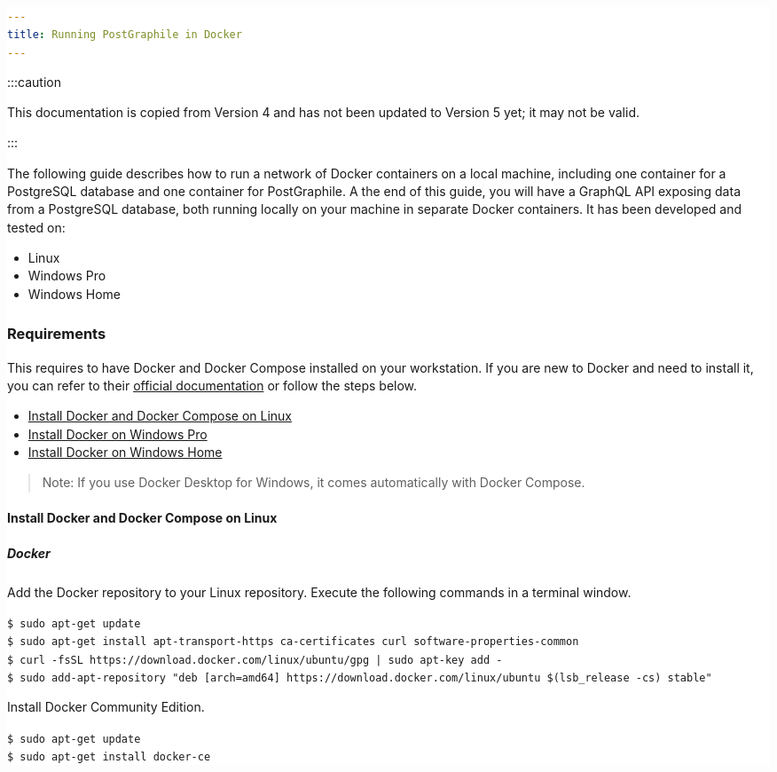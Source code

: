 ```yaml
---
title: Running PostGraphile in Docker
---
```


:::caution

This documentation is copied from Version 4 and has not been updated to Version
5 yet; it may not be valid.

:::

The following guide describes how to run a network of Docker containers on a
local machine, including one container for a PostgreSQL database and one
container for PostGraphile. A the end of this guide, you will have a GraphQL API
exposing data from a PostgreSQL database, both running locally on your machine
in separate Docker containers. It has been developed and tested on:

- Linux
- Windows Pro
- Windows Home

### Requirements

This requires to have Docker and Docker Compose installed on your workstation.
If you are new to Docker and need to install it, you can refer to their
[official documentation](https://docs.docker.com/) or follow the steps below.

- [Install Docker and Docker Compose on Linux](#install-docker-and-docker-compose-on-linux)
- [Install Docker on Windows Pro](#install-docker-on-windows-pro)
- [Install Docker on Windows Home](#install-docker-on-windows-home)

> Note: If you use Docker Desktop for Windows, it comes automatically with
> Docker Compose.

#### Install Docker and Docker Compose on Linux

##### Docker

Add the Docker repository to your Linux repository. Execute the following
commands in a terminal window.

```shell
$ sudo apt-get update
$ sudo apt-get install apt-transport-https ca-certificates curl software-properties-common
$ curl -fsSL https://download.docker.com/linux/ubuntu/gpg | sudo apt-key add -
$ sudo add-apt-repository "deb [arch=amd64] https://download.docker.com/linux/ubuntu $(lsb_release -cs) stable"
```

Install Docker Community Edition.

```shellsession
$ sudo apt-get update
$ sudo apt-get install docker-ce
```
